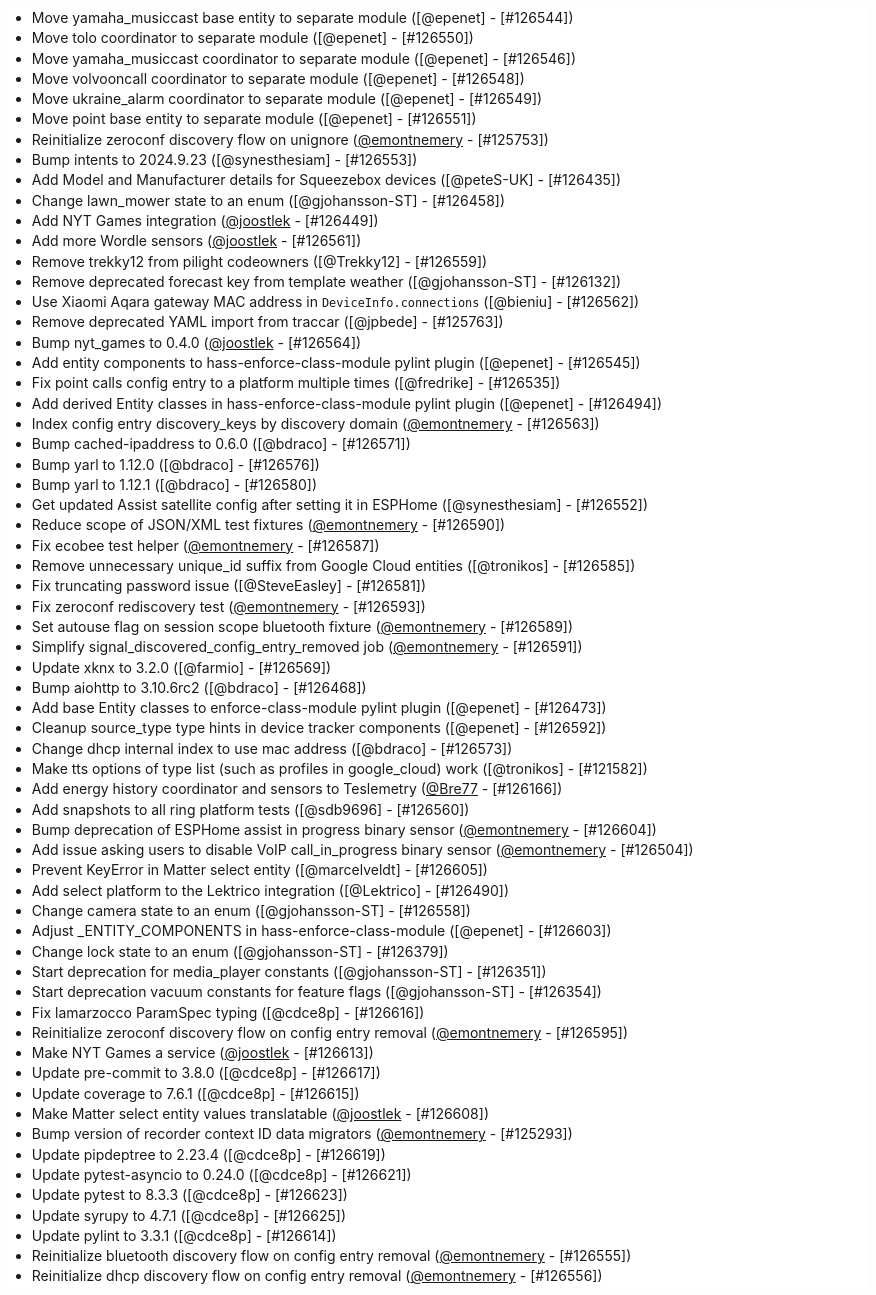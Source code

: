 - Move yamaha_musiccast base entity to separate module ([@epenet] - [#126544])
- Move tolo coordinator to separate module ([@epenet] - [#126550])
- Move yamaha_musiccast coordinator to separate module ([@epenet] - [#126546])
- Move volvooncall coordinator to separate module ([@epenet] - [#126548])
- Move ukraine_alarm coordinator to separate module ([@epenet] - [#126549])
- Move point base entity to separate module ([@epenet] - [#126551])
- Reinitialize zeroconf discovery flow on unignore ([@emontnemery] - [#125753])
- Bump intents to 2024.9.23 ([@synesthesiam] - [#126553])
- Add Model and Manufacturer details for Squeezebox devices ([@peteS-UK] - [#126435])
- Change lawn_mower state to an enum ([@gjohansson-ST] - [#126458])
- Add NYT Games integration ([@joostlek] - [#126449])
- Add more Wordle sensors ([@joostlek] - [#126561])
- Remove trekky12 from pilight codeowners ([@Trekky12] - [#126559])
- Remove deprecated forecast key from template weather ([@gjohansson-ST] - [#126132])
- Use Xiaomi Aqara gateway MAC address in `DeviceInfo.connections` ([@bieniu] - [#126562])
- Remove deprecated YAML import from traccar ([@jpbede] - [#125763])
- Bump nyt_games to 0.4.0 ([@joostlek] - [#126564])
- Add entity components to hass-enforce-class-module pylint plugin ([@epenet] - [#126545])
- Fix point calls config entry to a platform multiple times ([@fredrike] - [#126535])
- Add derived Entity classes in hass-enforce-class-module pylint plugin ([@epenet] - [#126494])
- Index config entry discovery_keys by discovery domain ([@emontnemery] - [#126563])
- Bump cached-ipaddress to 0.6.0 ([@bdraco] - [#126571])
- Bump yarl to 1.12.0 ([@bdraco] - [#126576])
- Bump yarl to 1.12.1 ([@bdraco] - [#126580])
- Get updated Assist satellite config after setting it in ESPHome ([@synesthesiam] - [#126552])
- Reduce scope of JSON/XML test fixtures ([@emontnemery] - [#126590])
- Fix ecobee test helper ([@emontnemery] - [#126587])
- Remove unnecessary unique_id suffix from Google Cloud entities ([@tronikos] - [#126585])
- Fix truncating password issue ([@SteveEasley] - [#126581])
- Fix zeroconf rediscovery test ([@emontnemery] - [#126593])
- Set autouse flag on session scope bluetooth fixture ([@emontnemery] - [#126589])
- Simplify signal_discovered_config_entry_removed job ([@emontnemery] - [#126591])
- Update xknx to 3.2.0 ([@farmio] - [#126569])
- Bump aiohttp to 3.10.6rc2 ([@bdraco] - [#126468])
- Add base Entity classes to enforce-class-module pylint plugin ([@epenet] - [#126473])
- Cleanup source_type type hints in device tracker components ([@epenet] - [#126592])
- Change dhcp internal index to use mac address ([@bdraco] - [#126573])
- Make tts options of type list (such as profiles in google_cloud) work ([@tronikos] - [#121582])
- Add energy history coordinator and sensors to Teslemetry ([@Bre77] - [#126166])
- Add snapshots to all ring platform tests ([@sdb9696] - [#126560])
- Bump deprecation of ESPHome assist in progress binary sensor ([@emontnemery] - [#126604])
- Add issue asking users to disable VoIP call_in_progress binary sensor ([@emontnemery] - [#126504])
- Prevent KeyError in Matter select entity ([@marcelveldt] - [#126605])
- Add select platform to the Lektrico integration ([@Lektrico] - [#126490])
- Change camera state to an enum ([@gjohansson-ST] - [#126558])
- Adjust _ENTITY_COMPONENTS in hass-enforce-class-module ([@epenet] - [#126603])
- Change lock state to an enum ([@gjohansson-ST] - [#126379])
- Start deprecation for media_player constants ([@gjohansson-ST] - [#126351])
- Start deprecation vacuum constants for feature flags ([@gjohansson-ST] - [#126354])
- Fix lamarzocco ParamSpec typing ([@cdce8p] - [#126616])
- Reinitialize zeroconf discovery flow on config entry removal ([@emontnemery] - [#126595])
- Make NYT Games a service ([@joostlek] - [#126613])
- Update pre-commit to 3.8.0 ([@cdce8p] - [#126617])
- Update coverage to 7.6.1 ([@cdce8p] - [#126615])
- Make Matter select entity values translatable ([@joostlek] - [#126608])
- Bump version of recorder context ID data migrators ([@emontnemery] - [#125293])
- Update pipdeptree to 2.23.4 ([@cdce8p] - [#126619])
- Update pytest-asyncio to 0.24.0 ([@cdce8p] - [#126621])
- Update pytest to 8.3.3 ([@cdce8p] - [#126623])
- Update syrupy to 4.7.1 ([@cdce8p] - [#126625])
- Update pylint to 3.3.1 ([@cdce8p] - [#126614])
- Reinitialize bluetooth discovery flow on config entry removal ([@emontnemery] - [#126555])
- Reinitialize dhcp discovery flow on config entry removal ([@emontnemery] - [#126556])

[#126782]: https://github.com/home-assistant/core/pull/126782
[#127340]: https://github.com/home-assistant/core/pull/127340
[#127376]: https://github.com/home-assistant/core/pull/127376
[#127399]: https://github.com/home-assistant/core/pull/127399
[#127406]: https://github.com/home-assistant/core/pull/127406
[#127454]: https://github.com/home-assistant/core/pull/127454
[#127526]: https://github.com/home-assistant/core/pull/127526
[#127535]: https://github.com/home-assistant/core/pull/127535
[#127544]: https://github.com/home-assistant/core/pull/127544
[#127547]: https://github.com/home-assistant/core/pull/127547
[#127548]: https://github.com/home-assistant/core/pull/127548
[#127555]: https://github.com/home-assistant/core/pull/127555
[@Bre77]: https://github.com/Bre77
[@PaarthShah]: https://github.com/PaarthShah
[@andrew-codechimp]: https://github.com/andrew-codechimp
[@emontnemery]: https://github.com/emontnemery
[@frenck]: https://github.com/frenck
[@joostlek]: https://github.com/joostlek
[@piitaya]: https://github.com/piitaya
[@robinostlund]: https://github.com/robinostlund
[@tl-sl]: https://github.com/tl-sl
[#126782]: https://github.com/home-assistant/core/pull/126782
[#126949]: https://github.com/home-assistant/core/pull/126949
[#127504]: https://github.com/home-assistant/core/pull/127504
[#127566]: https://github.com/home-assistant/core/pull/127566
[#127571]: https://github.com/home-assistant/core/pull/127571
[#127595]: https://github.com/home-assistant/core/pull/127595
[#127598]: https://github.com/home-assistant/core/pull/127598
[#127615]: https://github.com/home-assistant/core/pull/127615
[#127620]: https://github.com/home-assistant/core/pull/127620
[#127650]: https://github.com/home-assistant/core/pull/127650
[#127680]: https://github.com/home-assistant/core/pull/127680
[#127689]: https://github.com/home-assistant/core/pull/127689
[#127714]: https://github.com/home-assistant/core/pull/127714
[#127716]: https://github.com/home-assistant/core/pull/127716
[#127717]: https://github.com/home-assistant/core/pull/127717
[#127718]: https://github.com/home-assistant/core/pull/127718
[#127719]: https://github.com/home-assistant/core/pull/127719
[#127727]: https://github.com/home-assistant/core/pull/127727
[#127732]: https://github.com/home-assistant/core/pull/127732
[#127739]: https://github.com/home-assistant/core/pull/127739
[#127740]: https://github.com/home-assistant/core/pull/127740
[#127748]: https://github.com/home-assistant/core/pull/127748
[#127750]: https://github.com/home-assistant/core/pull/127750
[#127753]: https://github.com/home-assistant/core/pull/127753
[#127760]: https://github.com/home-assistant/core/pull/127760
[#127778]: https://github.com/home-assistant/core/pull/127778
[#127780]: https://github.com/home-assistant/core/pull/127780
[#127789]: https://github.com/home-assistant/core/pull/127789
[#127804]: https://github.com/home-assistant/core/pull/127804
[#127807]: https://github.com/home-assistant/core/pull/127807
[#127814]: https://github.com/home-assistant/core/pull/127814
[#127815]: https://github.com/home-assistant/core/pull/127815
[#127818]: https://github.com/home-assistant/core/pull/127818
[#127820]: https://github.com/home-assistant/core/pull/127820
[#127826]: https://github.com/home-assistant/core/pull/127826
[#127827]: https://github.com/home-assistant/core/pull/127827
[#127830]: https://github.com/home-assistant/core/pull/127830
[#127834]: https://github.com/home-assistant/core/pull/127834
[#127845]: https://github.com/home-assistant/core/pull/127845
[#127859]: https://github.com/home-assistant/core/pull/127859
[#127860]: https://github.com/home-assistant/core/pull/127860
[#127864]: https://github.com/home-assistant/core/pull/127864
[#127865]: https://github.com/home-assistant/core/pull/127865
[#127868]: https://github.com/home-assistant/core/pull/127868
[#127876]: https://github.com/home-assistant/core/pull/127876
[#127896]: https://github.com/home-assistant/core/pull/127896
[#127909]: https://github.com/home-assistant/core/pull/127909
[#127912]: https://github.com/home-assistant/core/pull/127912
[#127923]: https://github.com/home-assistant/core/pull/127923
[#127925]: https://github.com/home-assistant/core/pull/127925
[#127934]: https://github.com/home-assistant/core/pull/127934
[#127939]: https://github.com/home-assistant/core/pull/127939
[#127942]: https://github.com/home-assistant/core/pull/127942
[#127947]: https://github.com/home-assistant/core/pull/127947
[#127954]: https://github.com/home-assistant/core/pull/127954
[#127972]: https://github.com/home-assistant/core/pull/127972
